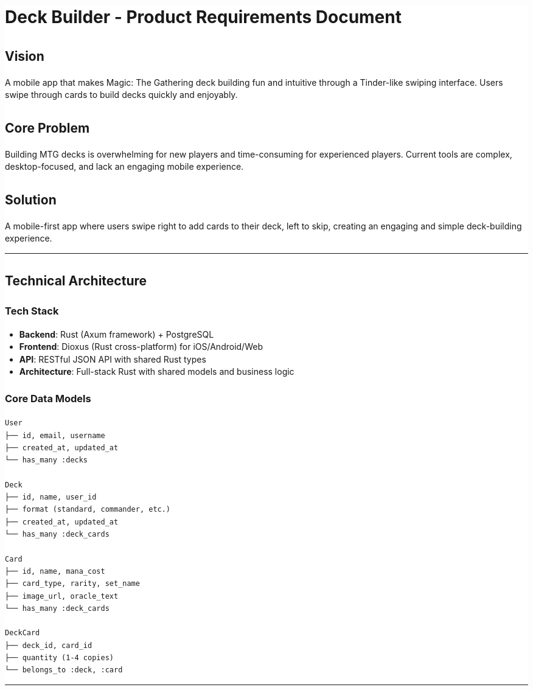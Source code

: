 # Deck Builder - Product Requirements Document

## Vision
A mobile app that makes Magic: The Gathering deck building fun and intuitive through a Tinder-like swiping interface. Users swipe through cards to build decks quickly and enjoyably.

## Core Problem
Building MTG decks is overwhelming for new players and time-consuming for experienced players. Current tools are complex, desktop-focused, and lack an engaging mobile experience.

## Solution
A mobile-first app where users swipe right to add cards to their deck, left to skip, creating an engaging and simple deck-building experience.

---

## Technical Architecture

### Tech Stack
- **Backend**: Rust (Axum framework) + PostgreSQL
- **Frontend**: Dioxus (Rust cross-platform) for iOS/Android/Web
- **API**: RESTful JSON API with shared Rust types
- **Architecture**: Full-stack Rust with shared models and business logic

### Core Data Models
```
User
├── id, email, username
├── created_at, updated_at
└── has_many :decks

Deck
├── id, name, user_id
├── format (standard, commander, etc.)
├── created_at, updated_at
└── has_many :deck_cards

Card
├── id, name, mana_cost
├── card_type, rarity, set_name
├── image_url, oracle_text
└── has_many :deck_cards

DeckCard
├── deck_id, card_id
├── quantity (1-4 copies)
└── belongs_to :deck, :card
```

---